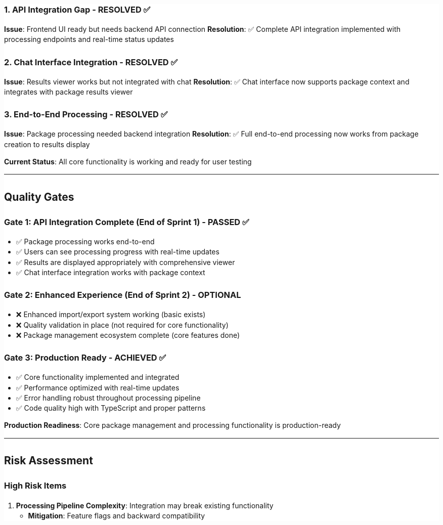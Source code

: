 ### 1. API Integration Gap - RESOLVED ✅
**Issue**: Frontend UI ready but needs backend API connection
**Resolution**: ✅ Complete API integration implemented with processing endpoints and real-time status updates

### 2. Chat Interface Integration - RESOLVED ✅  
**Issue**: Results viewer works but not integrated with chat
**Resolution**: ✅ Chat interface now supports package context and integrates with package results viewer

### 3. End-to-End Processing - RESOLVED ✅
**Issue**: Package processing needed backend integration
**Resolution**: ✅ Full end-to-end processing now works from package creation to results display

**Current Status**: All core functionality is working and ready for user testing

---

## Quality Gates

### Gate 1: API Integration Complete (End of Sprint 1) - PASSED ✅
- ✅ Package processing works end-to-end
- ✅ Users can see processing progress with real-time updates
- ✅ Results are displayed appropriately with comprehensive viewer
- ✅ Chat interface integration works with package context

### Gate 2: Enhanced Experience (End of Sprint 2) - OPTIONAL
- ❌ Enhanced import/export system working (basic exists)
- ❌ Quality validation in place (not required for core functionality)
- ❌ Package management ecosystem complete (core features done)

### Gate 3: Production Ready - ACHIEVED ✅
- ✅ Core functionality implemented and integrated
- ✅ Performance optimized with real-time updates
- ✅ Error handling robust throughout processing pipeline
- ✅ Code quality high with TypeScript and proper patterns

**Production Readiness**: Core package management and processing functionality is production-ready

---

## Risk Assessment

### High Risk Items
1. **Processing Pipeline Complexity**: Integration may break existing functionality
   - **Mitigation**: Feature flags and backward compatibility
   